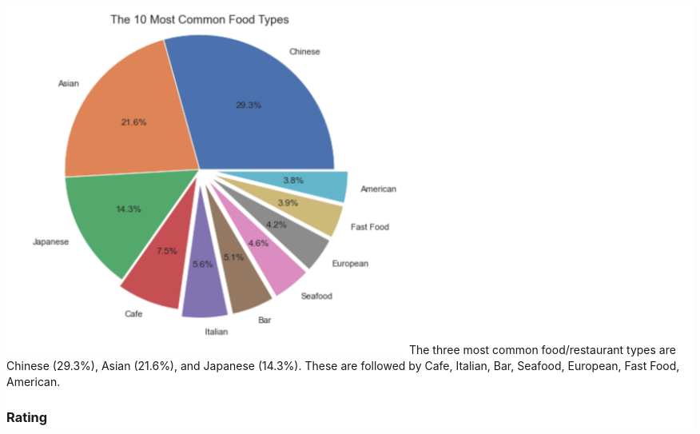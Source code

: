 <img src = "https://github.com/eddylamhw/Tripadvisor-Restaurants-Scraping/blob/main/images/Screenshot%202021-01-29%20at%205.13.26%20PM.png" width = "500">
The three most common food/restaurant types are Chinese (29.3%), Asian (21.6%), and Japanese (14.3%). These are followed by Cafe, Italian, Bar, Seafood, European, Fast Food, American.

### Rating 